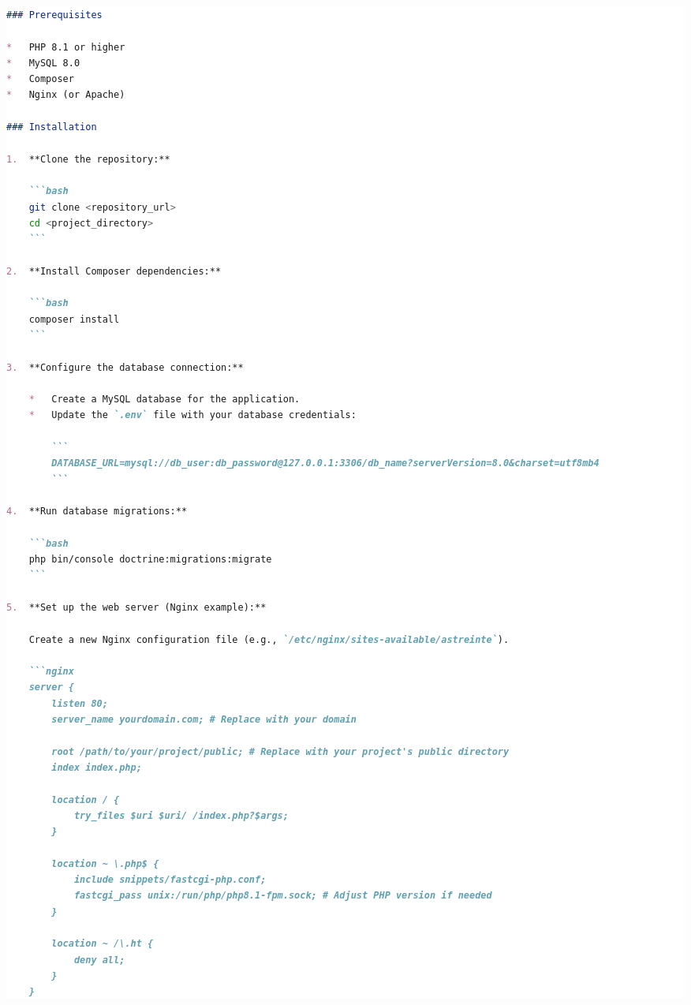 ```markdown
### Prerequisites

*   PHP 8.1 or higher
*   MySQL 8.0
*   Composer
*   Nginx (or Apache)

### Installation

1.  **Clone the repository:**

    ```bash
    git clone <repository_url>
    cd <project_directory>
    ```

2.  **Install Composer dependencies:**

    ```bash
    composer install
    ```

3.  **Configure the database connection:**

    *   Create a MySQL database for the application.
    *   Update the `.env` file with your database credentials:

        ```
        DATABASE_URL=mysql://db_user:db_password@127.0.0.1:3306/db_name?serverVersion=8.0&charset=utf8mb4
        ```

4.  **Run database migrations:**

    ```bash
    php bin/console doctrine:migrations:migrate
    ```

5.  **Set up the web server (Nginx example):**

    Create a new Nginx configuration file (e.g., `/etc/nginx/sites-available/astreinte`).

    ```nginx
    server {
        listen 80;
        server_name yourdomain.com; # Replace with your domain

        root /path/to/your/project/public; # Replace with your project's public directory
        index index.php;

        location / {
            try_files $uri $uri/ /index.php?$args;
        }

        location ~ \.php$ {
            include snippets/fastcgi-php.conf;
            fastcgi_pass unix:/run/php/php8.1-fpm.sock; # Adjust PHP version if needed
        }

        location ~ /\.ht {
            deny all;
        }
    }
```